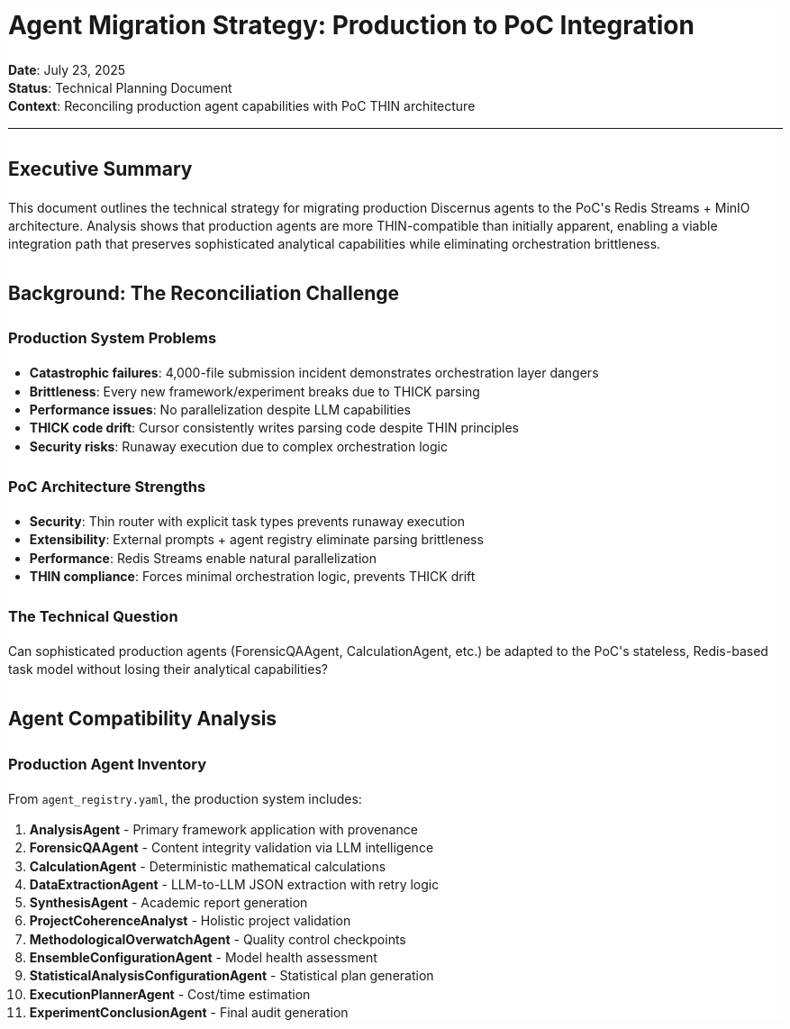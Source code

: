 # Agent Migration Strategy: Production to PoC Integration

**Date**: July 23, 2025  
**Status**: Technical Planning Document  
**Context**: Reconciling production agent capabilities with PoC THIN architecture

---

## Executive Summary

This document outlines the technical strategy for migrating production Discernus agents to the PoC's Redis Streams + MinIO architecture. Analysis shows that production agents are more THIN-compatible than initially apparent, enabling a viable integration path that preserves sophisticated analytical capabilities while eliminating orchestration brittleness.

## Background: The Reconciliation Challenge

### Production System Problems
- **Catastrophic failures**: 4,000-file submission incident demonstrates orchestration layer dangers
- **Brittleness**: Every new framework/experiment breaks due to THICK parsing
- **Performance issues**: No parallelization despite LLM capabilities
- **THICK code drift**: Cursor consistently writes parsing code despite THIN principles
- **Security risks**: Runaway execution due to complex orchestration logic

### PoC Architecture Strengths
- **Security**: Thin router with explicit task types prevents runaway execution
- **Extensibility**: External prompts + agent registry eliminate parsing brittleness
- **Performance**: Redis Streams enable natural parallelization
- **THIN compliance**: Forces minimal orchestration logic, prevents THICK drift

### The Technical Question
Can sophisticated production agents (ForensicQAAgent, CalculationAgent, etc.) be adapted to the PoC's stateless, Redis-based task model without losing their analytical capabilities?

## Agent Compatibility Analysis

### Production Agent Inventory
From `agent_registry.yaml`, the production system includes:

1. **AnalysisAgent** - Primary framework application with provenance
2. **ForensicQAAgent** - Content integrity validation via LLM intelligence
3. **CalculationAgent** - Deterministic mathematical calculations
4. **DataExtractionAgent** - LLM-to-LLM JSON extraction with retry logic
5. **SynthesisAgent** - Academic report generation
6. **ProjectCoherenceAnalyst** - Holistic project validation
7. **MethodologicalOverwatchAgent** - Quality control checkpoints
8. **EnsembleConfigurationAgent** - Model health assessment
9. **StatisticalAnalysisConfigurationAgent** - Statistical plan generation
10. **ExecutionPlannerAgent** - Cost/time estimation
11. **ExperimentConclusionAgent** - Final audit generation
